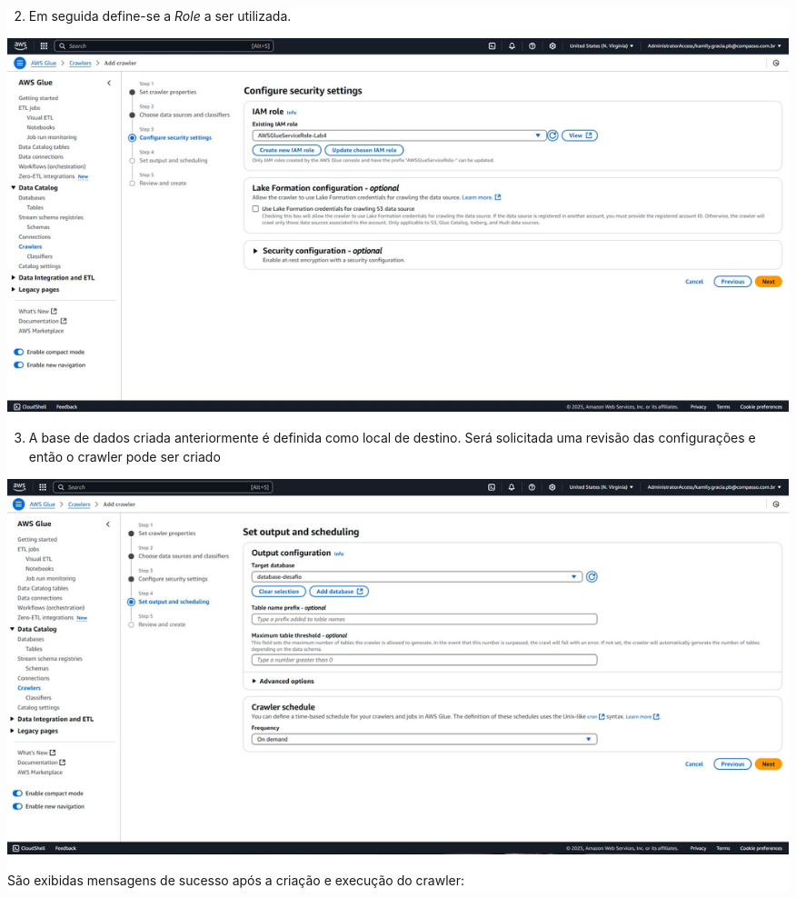 2. Em seguida define-se a *Role* a ser utilizada.

![Iam Role](../Evidencias/Desafio/crawler_csv/crawler_csv2.jpg)

3. A base de dados criada anteriormente é definida como local de destino. Será solicitada uma revisão das configurações e então o crawler pode ser criado

![Configuração do local de destino](../Evidencias/Desafio/crawler_csv/crawler_csv3.jpg)

São exibidas mensagens de sucesso após a criação e execução do crawler:
